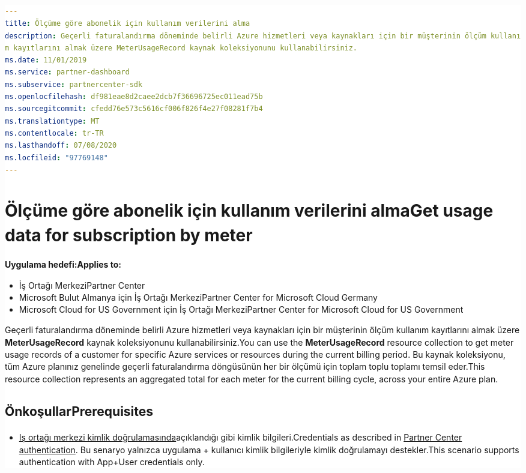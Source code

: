 ```yaml
---
title: Ölçüme göre abonelik için kullanım verilerini alma
description: Geçerli faturalandırma döneminde belirli Azure hizmetleri veya kaynakları için bir müşterinin ölçüm kullanım kayıtlarını almak üzere MeterUsageRecord kaynak koleksiyonunu kullanabilirsiniz.
ms.date: 11/01/2019
ms.service: partner-dashboard
ms.subservice: partnercenter-sdk
ms.openlocfilehash: df981eae8d2caee2dcb7f36696725ec011ead75b
ms.sourcegitcommit: cfedd76e573c5616cf006f826f4e27f08281f7b4
ms.translationtype: MT
ms.contentlocale: tr-TR
ms.lasthandoff: 07/08/2020
ms.locfileid: "97769148"
---
```

# <a name="get-usage-data-for-subscription-by-meter"></a><span data-ttu-id="83d25-103">Ölçüme göre abonelik için kullanım verilerini alma</span><span class="sxs-lookup"><span data-stu-id="83d25-103">Get usage data for subscription by meter</span></span>

<span data-ttu-id="83d25-104">**Uygulama hedefi:**</span><span class="sxs-lookup"><span data-stu-id="83d25-104">**Applies to:**</span></span>

- <span data-ttu-id="83d25-105">İş Ortağı Merkezi</span><span class="sxs-lookup"><span data-stu-id="83d25-105">Partner Center</span></span>
- <span data-ttu-id="83d25-106">Microsoft Bulut Almanya için İş Ortağı Merkezi</span><span class="sxs-lookup"><span data-stu-id="83d25-106">Partner Center for Microsoft Cloud Germany</span></span>
- <span data-ttu-id="83d25-107">Microsoft Cloud for US Government için İş Ortağı Merkezi</span><span class="sxs-lookup"><span data-stu-id="83d25-107">Partner Center for Microsoft Cloud for US Government</span></span>

<span data-ttu-id="83d25-108">Geçerli faturalandırma döneminde belirli Azure hizmetleri veya kaynakları için bir müşterinin ölçüm kullanım kayıtlarını almak üzere **MeterUsageRecord** kaynak koleksiyonunu kullanabilirsiniz.</span><span class="sxs-lookup"><span data-stu-id="83d25-108">You can use the **MeterUsageRecord** resource collection to get meter usage records of a customer for specific Azure services or resources during the current billing period.</span></span> <span data-ttu-id="83d25-109">Bu kaynak koleksiyonu, tüm Azure planınız genelinde geçerli faturalandırma döngüsünün her bir ölçümü için toplam toplu toplamı temsil eder.</span><span class="sxs-lookup"><span data-stu-id="83d25-109">This resource collection represents an aggregated total for each meter for the current billing cycle, across your entire Azure plan.</span></span>

## <a name="prerequisites"></a><span data-ttu-id="83d25-110">Önkoşullar</span><span class="sxs-lookup"><span data-stu-id="83d25-110">Prerequisites</span></span>

- <span data-ttu-id="83d25-111">[Iş ortağı merkezi kimlik doğrulamasında](partner-center-authentication.md)açıklandığı gibi kimlik bilgileri.</span><span class="sxs-lookup"><span data-stu-id="83d25-111">Credentials as described in [Partner Center authentication](partner-center-authentication.md).</span></span> <span data-ttu-id="83d25-112">Bu senaryo yalnızca uygulama + kullanıcı kimlik bilgileriyle kimlik doğrulamayı destekler.</span><span class="sxs-lookup"><span data-stu-id="83d25-112">This scenario supports authentication with App+User credentials only.</span></span>
